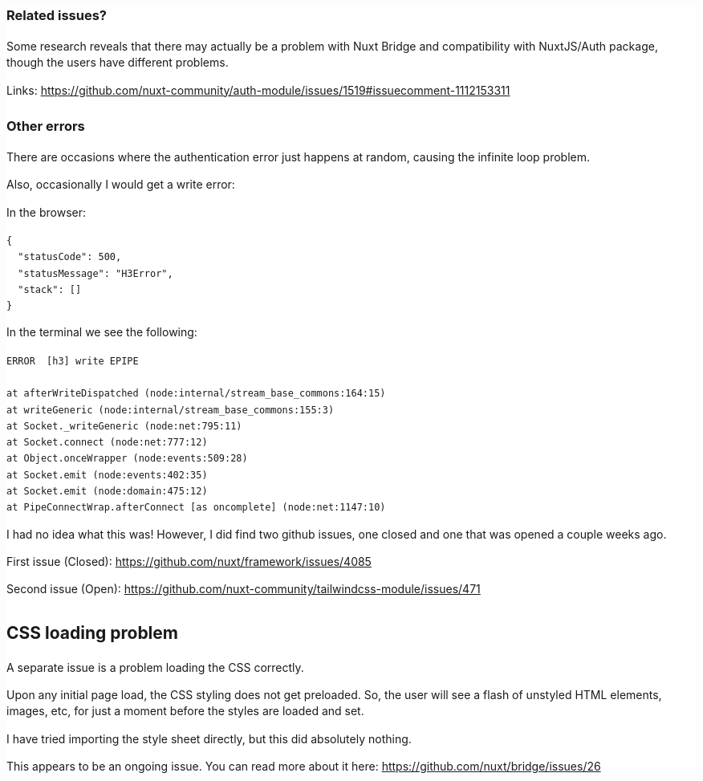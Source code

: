 ### Related issues?

Some research reveals that there may actually be a problem with Nuxt Bridge and compatibility with NuxtJS/Auth package, though the users have different problems.

Links: https://github.com/nuxt-community/auth-module/issues/1519#issuecomment-1112153311

### Other errors

There are occasions where the authentication error just happens at random, causing the infinite loop problem.

Also, occasionally I would get a write error:

In the browser:

```
{
  "statusCode": 500,
  "statusMessage": "H3Error",
  "stack": []
}
```

In the terminal we see the following:

```
ERROR  [h3] write EPIPE

at afterWriteDispatched (node:internal/stream_base_commons:164:15)
at writeGeneric (node:internal/stream_base_commons:155:3)
at Socket._writeGeneric (node:net:795:11)
at Socket.connect (node:net:777:12)
at Object.onceWrapper (node:events:509:28)
at Socket.emit (node:events:402:35)
at Socket.emit (node:domain:475:12)
at PipeConnectWrap.afterConnect [as oncomplete] (node:net:1147:10)

````

I had no idea what this was! However, I did find two github issues, one closed and one that was opened a couple weeks ago.

First issue (Closed): https://github.com/nuxt/framework/issues/4085

Second issue (Open): https://github.com/nuxt-community/tailwindcss-module/issues/471

## CSS loading problem

A separate issue is a problem loading the CSS correctly.

Upon any initial page load, the CSS styling does not get preloaded. So, the user will see a flash of unstyled HTML elements, images, etc, for just a moment before the styles are loaded and set.

I have tried importing the style sheet directly, but this did absolutely nothing.

This appears to be an ongoing issue. You can read more about it here: https://github.com/nuxt/bridge/issues/26


[1]: <https://blog.epigno.jp/en/blog/challenges-with-switching-to-pinia/>
[2]: <https://blog.epigno.jp/en/blog/author/olivier/>